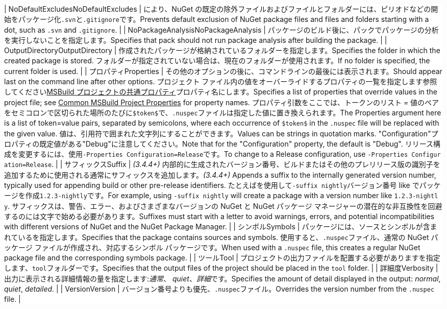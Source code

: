 | <span data-ttu-id="a65d6-141">NoDefaultExcludes</span><span class="sxs-lookup"><span data-stu-id="a65d6-141">NoDefaultExcludes</span></span> | <span data-ttu-id="a65d6-142">により、NuGet の既定の除外ファイルおよびファイルとフォルダーには、ピリオドなどの開始をパッケージ化`.svn`と`.gitignore`です。</span><span class="sxs-lookup"><span data-stu-id="a65d6-142">Prevents default exclusion of NuGet package files and files and folders starting with a dot, such as `.svn` and `.gitignore`.</span></span> |
| <span data-ttu-id="a65d6-143">NoPackageAnalysis</span><span class="sxs-lookup"><span data-stu-id="a65d6-143">NoPackageAnalysis</span></span> | <span data-ttu-id="a65d6-144">パッケージのビルド後に、パックでパッケージの分析を実行しないことを指定します。</span><span class="sxs-lookup"><span data-stu-id="a65d6-144">Specifies that pack should not run package analysis after building the package.</span></span> |
| <span data-ttu-id="a65d6-145">OutputDirectory</span><span class="sxs-lookup"><span data-stu-id="a65d6-145">OutputDirectory</span></span> | <span data-ttu-id="a65d6-146">作成されたパッケージが格納されているフォルダーを指定します。</span><span class="sxs-lookup"><span data-stu-id="a65d6-146">Specifies the folder in which the created package is stored.</span></span> <span data-ttu-id="a65d6-147">フォルダーが指定されていない場合は、現在のフォルダーが使用されます。</span><span class="sxs-lookup"><span data-stu-id="a65d6-147">If no folder is specified, the current folder is used.</span></span> |
| <span data-ttu-id="a65d6-148">プロパティ</span><span class="sxs-lookup"><span data-stu-id="a65d6-148">Properties</span></span> | <span data-ttu-id="a65d6-149">その他のオプションの後に、コマンドラインの最後には表示されます。</span><span class="sxs-lookup"><span data-stu-id="a65d6-149">Should appear last on the command line after other options.</span></span> <span data-ttu-id="a65d6-150">プロジェクト ファイル内の値をオーバーライドするプロパティの一覧を指定します参照してください[MSBuild プロジェクトの共通プロパティ](/visualstudio/msbuild/common-msbuild-project-properties)プロパティ名にします。</span><span class="sxs-lookup"><span data-stu-id="a65d6-150">Specifies a list of properties that override values in the project file; see [Common MSBuild Project Properties](/visualstudio/msbuild/common-msbuild-project-properties) for property names.</span></span> <span data-ttu-id="a65d6-151">プロパティ引数をここでは、トークンのリスト = 値のペアをセミコロンで区切られた場所のたびに`$token$`で、`.nuspec`ファイルは指定した値に置き換えられます。</span><span class="sxs-lookup"><span data-stu-id="a65d6-151">The Properties argument here is a list of token=value pairs, separated by semicolons, where each occurrence of `$token$` in the `.nuspec` file will be replaced with the given value.</span></span> <span data-ttu-id="a65d6-152">値は、引用符で囲まれた文字列にすることができます。</span><span class="sxs-lookup"><span data-stu-id="a65d6-152">Values can be strings in quotation marks.</span></span> <span data-ttu-id="a65d6-153">"Configuration"プロパティの既定値がある"Debug"に注意してください。</span><span class="sxs-lookup"><span data-stu-id="a65d6-153">Note that for the "Configuration" property, the default is "Debug".</span></span> <span data-ttu-id="a65d6-154">リリース構成を変更するには、使用`-Properties Configuration=Release`です。</span><span class="sxs-lookup"><span data-stu-id="a65d6-154">To change to a Release configuration, use `-Properties Configuration=Release`.</span></span> |
| <span data-ttu-id="a65d6-155">サフィックス</span><span class="sxs-lookup"><span data-stu-id="a65d6-155">Suffix</span></span> | <span data-ttu-id="a65d6-156">*(3.4.4+)* 内部的に生成されたバージョン番号、ビルドまたはその他のプレリリース版の識別子を追加するために使用される通常にサフィックスを追加します。</span><span class="sxs-lookup"><span data-stu-id="a65d6-156">*(3.4.4+)* Appends a suffix to the internally generated version number, typically used for appending build or other pre-release identifiers.</span></span> <span data-ttu-id="a65d6-157">たとえばを使用して`-suffix nightly`バージョン番号 like でパッケージを作成`1.2.3-nightly`です。</span><span class="sxs-lookup"><span data-stu-id="a65d6-157">For example, using `-suffix nightly` will create a package with a version number like `1.2.3-nightly`.</span></span> <span data-ttu-id="a65d6-158">サフィックスは、警告、エラー、およびさまざまなバージョンの NuGet と NuGet パッケージ マネージャーの潜在的な非互換性を回避するのには文字で始める必要があります。</span><span class="sxs-lookup"><span data-stu-id="a65d6-158">Suffixes must start with a letter to avoid warnings, errors, and potential incompatibilities with different versions of NuGet and the NuGet Package Manager.</span></span> |
| <span data-ttu-id="a65d6-159">シンボル</span><span class="sxs-lookup"><span data-stu-id="a65d6-159">Symbols</span></span> | <span data-ttu-id="a65d6-160">パッケージには、ソースとシンボルが含まれているを指定します。</span><span class="sxs-lookup"><span data-stu-id="a65d6-160">Specifies that the package contains sources and symbols.</span></span> <span data-ttu-id="a65d6-161">使用すると、`.nuspec`ファイル、通常の NuGet パッケージ ファイルが作成され、対応するシンボル パッケージです。</span><span class="sxs-lookup"><span data-stu-id="a65d6-161">When used with a `.nuspec` file, this creates a regular NuGet package file and the corresponding symbols package.</span></span> |
| <span data-ttu-id="a65d6-162">ツール</span><span class="sxs-lookup"><span data-stu-id="a65d6-162">Tool</span></span> | <span data-ttu-id="a65d6-163">プロジェクトの出力ファイルを配置する必要がありますを指定します、`tool`フォルダーです。</span><span class="sxs-lookup"><span data-stu-id="a65d6-163">Specifies that the output files of the project should be placed in the `tool` folder.</span></span> |
| <span data-ttu-id="a65d6-164">詳細度</span><span class="sxs-lookup"><span data-stu-id="a65d6-164">Verbosity</span></span> | <span data-ttu-id="a65d6-165">出力に表示される詳細情報の量を指定します:*通常*、 *quiet*、*詳細*です。</span><span class="sxs-lookup"><span data-stu-id="a65d6-165">Specifies the amount of detail displayed in the output: *normal*, *quiet*, *detailed*.</span></span> |
| <span data-ttu-id="a65d6-166">Version</span><span class="sxs-lookup"><span data-stu-id="a65d6-166">Version</span></span> | <span data-ttu-id="a65d6-167">バージョン番号よりも優先、`.nuspec`ファイル。</span><span class="sxs-lookup"><span data-stu-id="a65d6-167">Overrides the version number from the `.nuspec` file.</span></span> |
